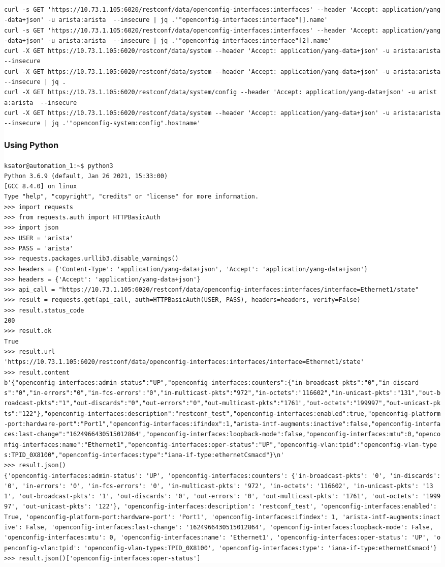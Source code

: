 ```
curl -s GET 'https://10.73.1.105:6020/restconf/data/openconfig-interfaces:interfaces' --header 'Accept: application/yang-data+json' -u arista:arista  --insecure | jq .'"openconfig-interfaces:interface"[].name'
curl -s GET 'https://10.73.1.105:6020/restconf/data/openconfig-interfaces:interfaces' --header 'Accept: application/yang-data+json' -u arista:arista  --insecure | jq .'"openconfig-interfaces:interface"[2].name'
curl -X GET https://10.73.1.105:6020/restconf/data/system --header 'Accept: application/yang-data+json' -u arista:arista  --insecure
curl -X GET https://10.73.1.105:6020/restconf/data/system --header 'Accept: application/yang-data+json' -u arista:arista  --insecure | jq .
curl -X GET https://10.73.1.105:6020/restconf/data/system/config --header 'Accept: application/yang-data+json' -u arista:arista  --insecure
curl -X GET https://10.73.1.105:6020/restconf/data/system --header 'Accept: application/yang-data+json' -u arista:arista  --insecure | jq .'"openconfig-system:config".hostname'
```
### Using Python
```
ksator@automation_1:~$ python3
Python 3.6.9 (default, Jan 26 2021, 15:33:00)
[GCC 8.4.0] on linux
Type "help", "copyright", "credits" or "license" for more information.
>>> import requests
>>> from requests.auth import HTTPBasicAuth
>>> import json
>>> USER = 'arista'
>>> PASS = 'arista'
>>> requests.packages.urllib3.disable_warnings()
>>> headers = {'Content-Type': 'application/yang-data+json', 'Accept': 'application/yang-data+json'}
>>> headers = {'Accept': 'application/yang-data+json'}
>>> api_call = "https://10.73.1.105:6020/restconf/data/openconfig-interfaces:interfaces/interface=Ethernet1/state"
>>> result = requests.get(api_call, auth=HTTPBasicAuth(USER, PASS), headers=headers, verify=False)
>>> result.status_code
200
>>> result.ok
True
>>> result.url
'https://10.73.1.105:6020/restconf/data/openconfig-interfaces:interfaces/interface=Ethernet1/state'
>>> result.content
b'{"openconfig-interfaces:admin-status":"UP","openconfig-interfaces:counters":{"in-broadcast-pkts":"0","in-discards":"0","in-errors":"0","in-fcs-errors":"0","in-multicast-pkts":"972","in-octets":"116602","in-unicast-pkts":"131","out-broadcast-pkts":"1","out-discards":"0","out-errors":"0","out-multicast-pkts":"1761","out-octets":"199997","out-unicast-pkts":"122"},"openconfig-interfaces:description":"restconf_test","openconfig-interfaces:enabled":true,"openconfig-platform-port:hardware-port":"Port1","openconfig-interfaces:ifindex":1,"arista-intf-augments:inactive":false,"openconfig-interfaces:last-change":"1624966430515012864","openconfig-interfaces:loopback-mode":false,"openconfig-interfaces:mtu":0,"openconfig-interfaces:name":"Ethernet1","openconfig-interfaces:oper-status":"UP","openconfig-vlan:tpid":"openconfig-vlan-types:TPID_0X8100","openconfig-interfaces:type":"iana-if-type:ethernetCsmacd"}\n'
>>> result.json()
{'openconfig-interfaces:admin-status': 'UP', 'openconfig-interfaces:counters': {'in-broadcast-pkts': '0', 'in-discards': '0', 'in-errors': '0', 'in-fcs-errors': '0', 'in-multicast-pkts': '972', 'in-octets': '116602', 'in-unicast-pkts': '131', 'out-broadcast-pkts': '1', 'out-discards': '0', 'out-errors': '0', 'out-multicast-pkts': '1761', 'out-octets': '199997', 'out-unicast-pkts': '122'}, 'openconfig-interfaces:description': 'restconf_test', 'openconfig-interfaces:enabled': True, 'openconfig-platform-port:hardware-port': 'Port1', 'openconfig-interfaces:ifindex': 1, 'arista-intf-augments:inactive': False, 'openconfig-interfaces:last-change': '1624966430515012864', 'openconfig-interfaces:loopback-mode': False, 'openconfig-interfaces:mtu': 0, 'openconfig-interfaces:name': 'Ethernet1', 'openconfig-interfaces:oper-status': 'UP', 'openconfig-vlan:tpid': 'openconfig-vlan-types:TPID_0X8100', 'openconfig-interfaces:type': 'iana-if-type:ethernetCsmacd'}
>>> result.json()['openconfig-interfaces:oper-status']
```